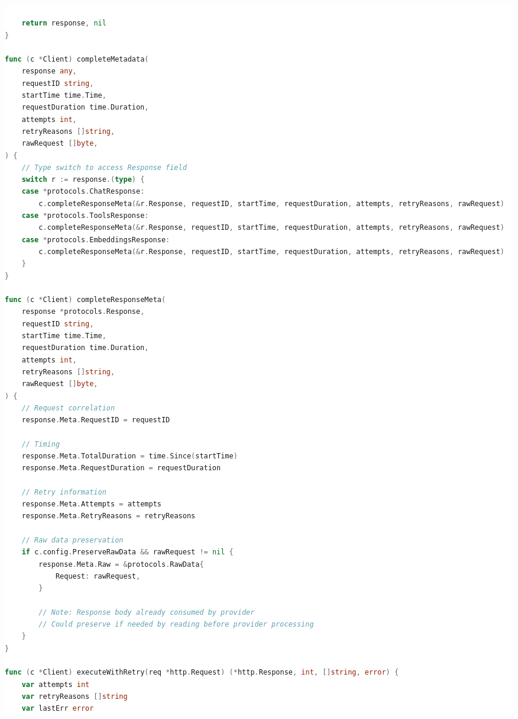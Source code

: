 ```go

    return response, nil
}

func (c *Client) completeMetadata(
    response any,
    requestID string,
    startTime time.Time,
    requestDuration time.Duration,
    attempts int,
    retryReasons []string,
    rawRequest []byte,
) {
    // Type switch to access Response field
    switch r := response.(type) {
    case *protocols.ChatResponse:
        c.completeResponseMeta(&r.Response, requestID, startTime, requestDuration, attempts, retryReasons, rawRequest)
    case *protocols.ToolsResponse:
        c.completeResponseMeta(&r.Response, requestID, startTime, requestDuration, attempts, retryReasons, rawRequest)
    case *protocols.EmbeddingsResponse:
        c.completeResponseMeta(&r.Response, requestID, startTime, requestDuration, attempts, retryReasons, rawRequest)
    }
}

func (c *Client) completeResponseMeta(
    response *protocols.Response,
    requestID string,
    startTime time.Time,
    requestDuration time.Duration,
    attempts int,
    retryReasons []string,
    rawRequest []byte,
) {
    // Request correlation
    response.Meta.RequestID = requestID

    // Timing
    response.Meta.TotalDuration = time.Since(startTime)
    response.Meta.RequestDuration = requestDuration

    // Retry information
    response.Meta.Attempts = attempts
    response.Meta.RetryReasons = retryReasons

    // Raw data preservation
    if c.config.PreserveRawData && rawRequest != nil {
        response.Meta.Raw = &protocols.RawData{
            Request: rawRequest,
        }

        // Note: Response body already consumed by provider
        // Could preserve if needed by reading before provider processing
    }
}

func (c *Client) executeWithRetry(req *http.Request) (*http.Response, int, []string, error) {
    var attempts int
    var retryReasons []string
    var lastErr error

```
